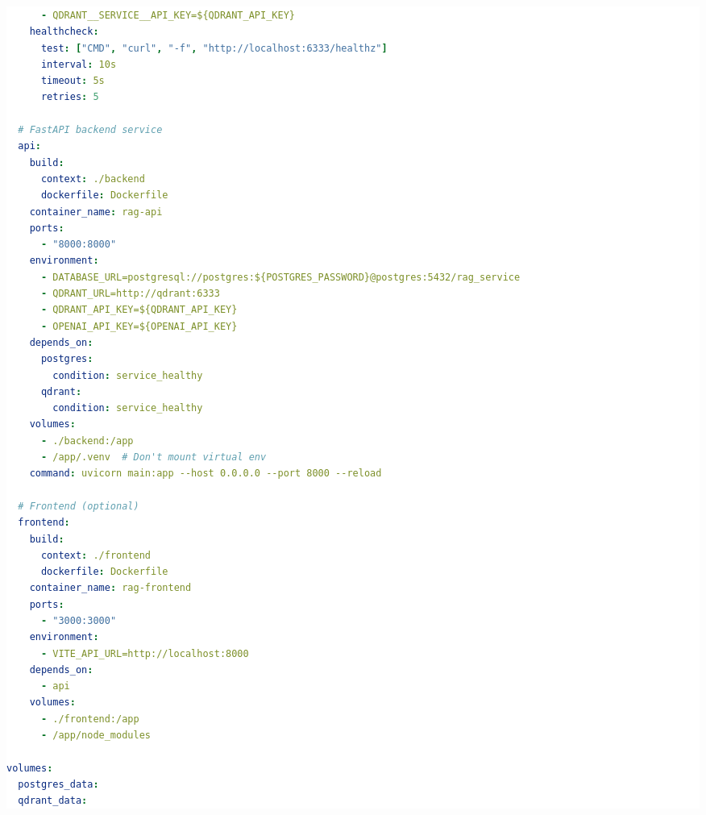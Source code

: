 ```yaml
      - QDRANT__SERVICE__API_KEY=${QDRANT_API_KEY}
    healthcheck:
      test: ["CMD", "curl", "-f", "http://localhost:6333/healthz"]
      interval: 10s
      timeout: 5s
      retries: 5

  # FastAPI backend service
  api:
    build:
      context: ./backend
      dockerfile: Dockerfile
    container_name: rag-api
    ports:
      - "8000:8000"
    environment:
      - DATABASE_URL=postgresql://postgres:${POSTGRES_PASSWORD}@postgres:5432/rag_service
      - QDRANT_URL=http://qdrant:6333
      - QDRANT_API_KEY=${QDRANT_API_KEY}
      - OPENAI_API_KEY=${OPENAI_API_KEY}
    depends_on:
      postgres:
        condition: service_healthy
      qdrant:
        condition: service_healthy
    volumes:
      - ./backend:/app
      - /app/.venv  # Don't mount virtual env
    command: uvicorn main:app --host 0.0.0.0 --port 8000 --reload

  # Frontend (optional)
  frontend:
    build:
      context: ./frontend
      dockerfile: Dockerfile
    container_name: rag-frontend
    ports:
      - "3000:3000"
    environment:
      - VITE_API_URL=http://localhost:8000
    depends_on:
      - api
    volumes:
      - ./frontend:/app
      - /app/node_modules

volumes:
  postgres_data:
  qdrant_data:
```
